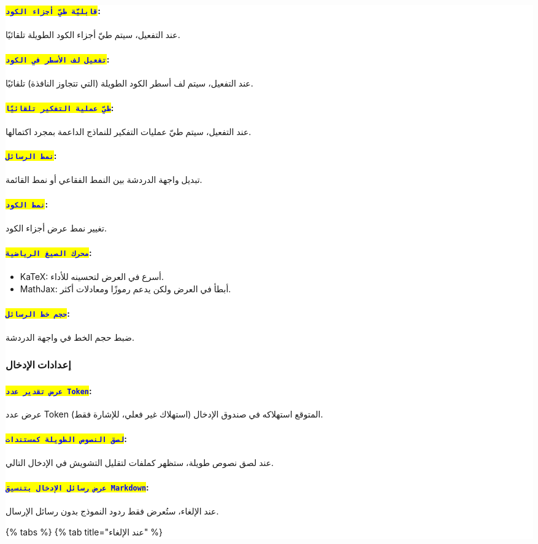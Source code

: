 #### <mark style="color:blue;">**`قابليَّة طيّ أجزاء الكود`**</mark>:

عند التفعيل، سيتم طيّ أجزاء الكود الطويلة تلقائيًا.

#### <mark style="color:blue;">**`تفعيل لف الأسطر في الكود`**</mark>:

عند التفعيل، سيتم لف أسطر الكود الطويلة (التي تتجاوز النافذة) تلقائيًا.

#### <mark style="color:blue;">**`طيّ عملية التفكير تلقائيًا`**</mark>:

عند التفعيل، سيتم طيّ عمليات التفكير للنماذج الداعمة بمجرد اكتمالها.

#### <mark style="color:blue;">**`نمط الرسائل`**</mark>:

تبديل واجهة الدردشة بين النمط الفقاعي أو نمط القائمة.

#### <mark style="color:blue;">**`نمط الكود`**</mark>:

تغيير نمط عرض أجزاء الكود.

#### <mark style="color:blue;">**`محرك الصيغ الرياضية`**</mark>:

* KaTeX: أسرع في العرض لتحسينه للأداء.
* MathJax: أبطأ في العرض ولكن يدعم رموزًا ومعادلات أكثر.

#### <mark style="color:blue;">**`حجم خط الرسائل`**</mark>:

ضبط حجم الخط في واجهة الدردشة.

### إعدادات الإدخال

#### <mark style="color:blue;">**`عرض تقدير عدد Token`**</mark>:

عرض عدد Token المتوقع استهلاكه في صندوق الإدخال (استهلاك غير فعلي، للإشارة فقط).

#### <mark style="color:blue;">**`لصق النصوص الطويلة كمستندات`**</mark>:

عند لصق نصوص طويلة، ستظهر كملفات لتقليل التشويش في الإدخال التالي.

#### <mark style="color:blue;">**`عرض رسائل الإدخال بتنسيق Markdown`**</mark>:

عند الإلغاء، ستُعرض فقط ردود النموذج بدون رسائل الإرسال.

{% tabs %}
{% tab title="عند الإلغاء" %}
